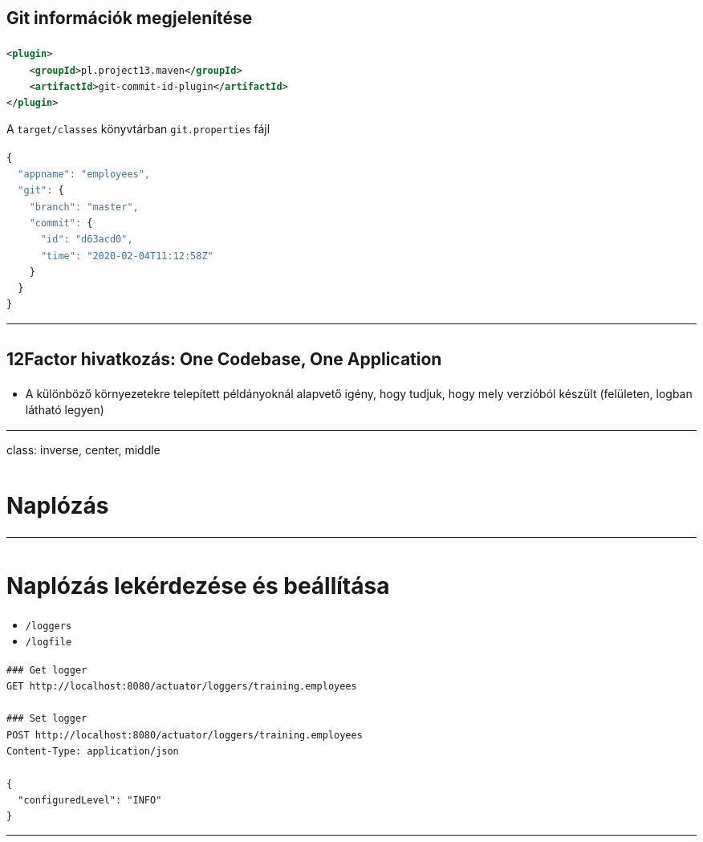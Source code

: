 
## Git információk megjelenítése

```xml
<plugin>
	<groupId>pl.project13.maven</groupId>
	<artifactId>git-commit-id-plugin</artifactId>
</plugin>
```

A `target/classes` könyvtárban `git.properties` fájl

```javascript
{
  "appname": "employees",
  "git": {
    "branch": "master",
    "commit": {
      "id": "d63acd0",
      "time": "2020-02-04T11:12:58Z"
    }
  }
}
```

---

## 12Factor hivatkozás: One Codebase, One Application

* A különböző környezetekre telepített példányoknál alapvető igény, hogy tudjuk, hogy mely verzióból készült (felületen, logban látható legyen)

---

class: inverse, center, middle

# Naplózás

---

# Naplózás lekérdezése és beállítása

* `/loggers`
* `/logfile`

```
### Get logger
GET http://localhost:8080/actuator/loggers/training.employees

### Set logger
POST http://localhost:8080/actuator/loggers/training.employees
Content-Type: application/json

{
  "configuredLevel": "INFO"
}
```

---